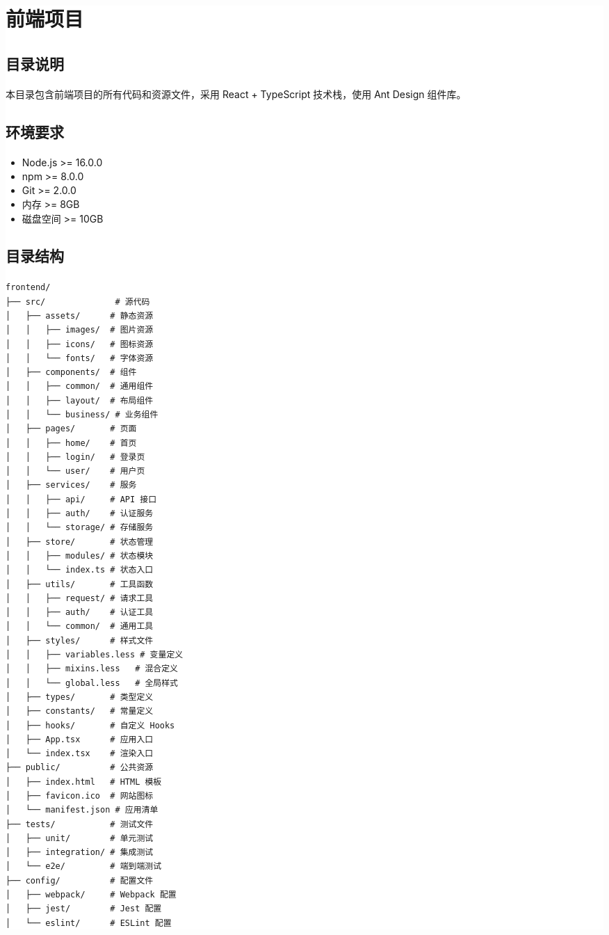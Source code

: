 # 前端项目

## 目录说明
本目录包含前端项目的所有代码和资源文件，采用 React + TypeScript 技术栈，使用 Ant Design 组件库。

## 环境要求
- Node.js >= 16.0.0
- npm >= 8.0.0
- Git >= 2.0.0
- 内存 >= 8GB
- 磁盘空间 >= 10GB

## 目录结构
```
frontend/
├── src/              # 源代码
│   ├── assets/      # 静态资源
│   │   ├── images/  # 图片资源
│   │   ├── icons/   # 图标资源
│   │   └── fonts/   # 字体资源
│   ├── components/  # 组件
│   │   ├── common/  # 通用组件
│   │   ├── layout/  # 布局组件
│   │   └── business/ # 业务组件
│   ├── pages/       # 页面
│   │   ├── home/    # 首页
│   │   ├── login/   # 登录页
│   │   └── user/    # 用户页
│   ├── services/    # 服务
│   │   ├── api/     # API 接口
│   │   ├── auth/    # 认证服务
│   │   └── storage/ # 存储服务
│   ├── store/       # 状态管理
│   │   ├── modules/ # 状态模块
│   │   └── index.ts # 状态入口
│   ├── utils/       # 工具函数
│   │   ├── request/ # 请求工具
│   │   ├── auth/    # 认证工具
│   │   └── common/  # 通用工具
│   ├── styles/      # 样式文件
│   │   ├── variables.less # 变量定义
│   │   ├── mixins.less   # 混合定义
│   │   └── global.less   # 全局样式
│   ├── types/       # 类型定义
│   ├── constants/   # 常量定义
│   ├── hooks/       # 自定义 Hooks
│   ├── App.tsx      # 应用入口
│   └── index.tsx    # 渲染入口
├── public/          # 公共资源
│   ├── index.html   # HTML 模板
│   ├── favicon.ico  # 网站图标
│   └── manifest.json # 应用清单
├── tests/           # 测试文件
│   ├── unit/        # 单元测试
│   ├── integration/ # 集成测试
│   └── e2e/         # 端到端测试
├── config/          # 配置文件
│   ├── webpack/     # Webpack 配置
│   ├── jest/        # Jest 配置
│   └── eslint/      # ESLint 配置
```